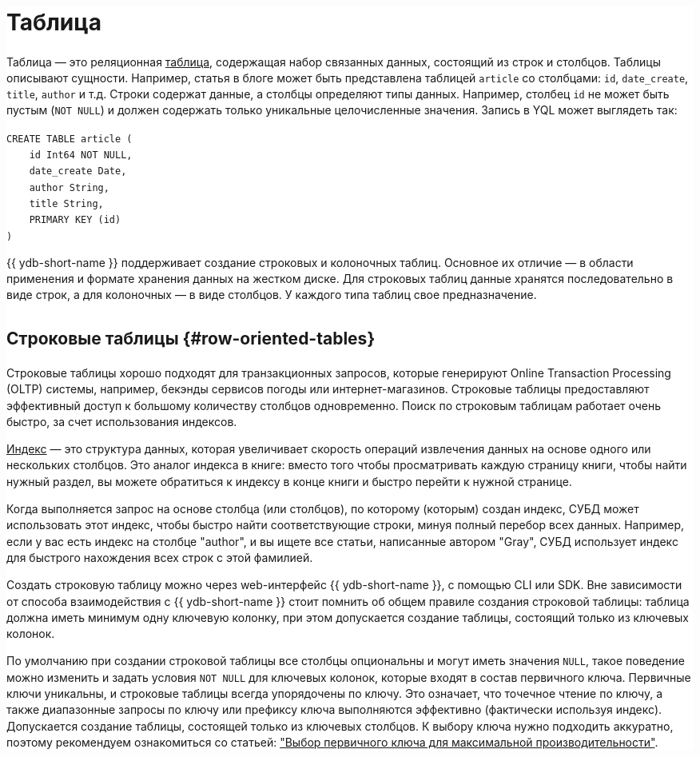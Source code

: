 # Таблица

Таблица — это реляционная [таблица](https://ru.wikipedia.org/wiki/Таблица_(база_данных)), содержащая набор связанных данных, состоящий из строк и столбцов. Таблицы описывают сущности. Например, статья в блоге может быть представлена таблицей `article` со столбцами: `id`, `date_create`, `title`, `author` и т.д. Строки содержат данные, а столбцы определяют типы данных. Например, столбец `id` не может быть пустым (`NOT NULL`) и должен содержать только уникальные целочисленные значения. Запись в YQL может выглядеть так:

```yql
CREATE TABLE article (
    id Int64 NOT NULL,
    date_create Date,
    author String,
    title String,
    PRIMARY KEY (id)
)
```

{{ ydb-short-name }} поддерживает создание строковых и колоночных таблиц. Основное их отличие — в области применения и формате хранения данных на жестком диске. Для строковых таблиц данные хранятся последовательно в виде строк, а для колоночных — в виде столбцов. У каждого типа таблиц свое предназначение.

## Строковые таблицы {#row-oriented-tables}

Строковые таблицы хорошо подходят для транзакционных запросов, которые генерируют Online Transaction Processing (OLTP) системы, например, бекэнды сервисов погоды или интернет-магазинов. Строковые таблицы предоставляют эффективный доступ к большому количеству столбцов одновременно. Поиск по строковым таблицам работает очень быстро, за счет использования индексов.

[Индекс](https://ru.wikipedia.org/wiki/Индекс_(базы_данных)) — это структура данных, которая увеличивает скорость операций извлечения данных на основе одного или нескольких столбцов. Это аналог индекса в книге: вместо того чтобы просматривать каждую страницу книги, чтобы найти нужный раздел, вы можете обратиться к индексу в конце книги и быстро перейти к нужной странице.

Когда выполняется запрос на основе столбца (или столбцов), по которому (которым) создан индекс, СУБД может использовать этот индекс, чтобы быстро найти соответствующие строки, минуя полный перебор всех данных. Например, если у вас есть индекс на столбце "author", и вы ищете все статьи, написанные автором "Gray", СУБД использует индекс для быстрого нахождения всех строк с этой фамилией.

Создать строковую таблицу можно через web-интерфейс {{ ydb-short-name }}, с помощью CLI или SDK. Вне зависимости от способа взаимодействия с {{ ydb-short-name }} стоит помнить об общем правиле создания строковой таблицы: таблица должна иметь минимум одну ключевую колонку, при этом допускается создание таблицы, состоящий только из ключевых колонок.

По умолчанию при создании строковой таблицы все столбцы опциональны и могут иметь значения `NULL`, такое поведение можно изменить и задать условия `NOT NULL` для ключевых колонок, которые входят в состав первичного ключа. Первичные ключи уникальны, и строковые таблицы всегда упорядочены по ключу. Это означает, что точечное чтение по ключу, а также диапазонные запросы по ключу или префиксу ключа выполняются эффективно (фактически используя индекс). Допускается создание таблицы, состоящей только из ключевых столбцов. К выбору ключа нужно подходить аккуратно, поэтому рекомендуем ознакомиться со статьей: ["Выбор первичного ключа для максимальной производительности"](../../../dev/primary-key/row-oriented.md).
